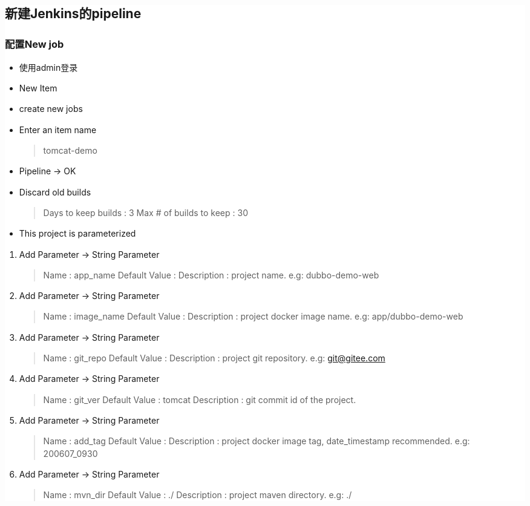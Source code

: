 
## 新建Jenkins的pipeline

### 配置New job

- 使用admin登录

- New Item

- create new jobs

- Enter an item name

  > tomcat-demo

- Pipeline -> OK

- Discard old builds

  > Days to keep builds : 3
  > Max # of builds to keep : 30

- This project is parameterized

1. Add Parameter -> String Parameter

   > Name : app_name
   > Default Value :
   > Description : project name. e.g: dubbo-demo-web

2. Add Parameter -> String Parameter

   > Name : image_name
   > Default Value :
   > Description : project docker image name. e.g: app/dubbo-demo-web

3. Add Parameter -> String Parameter

   > Name : git_repo
   > Default Value :
   > Description : project git repository. e.g: [git@gitee.com](https://gitee.com/wzxmt/dubbo-demo-web.git)

4. Add Parameter -> String Parameter

   > Name : git_ver
   > Default Value : tomcat
   > Description : git commit id of the project.

5. Add Parameter -> String Parameter

   > Name : add_tag
   > Default Value :
   > Description : project docker image tag, date_timestamp recommended. e.g: 200607_0930

6. Add Parameter -> String Parameter

   > Name : mvn_dir
   > Default Value : ./
   > Description : project maven directory. e.g: ./
